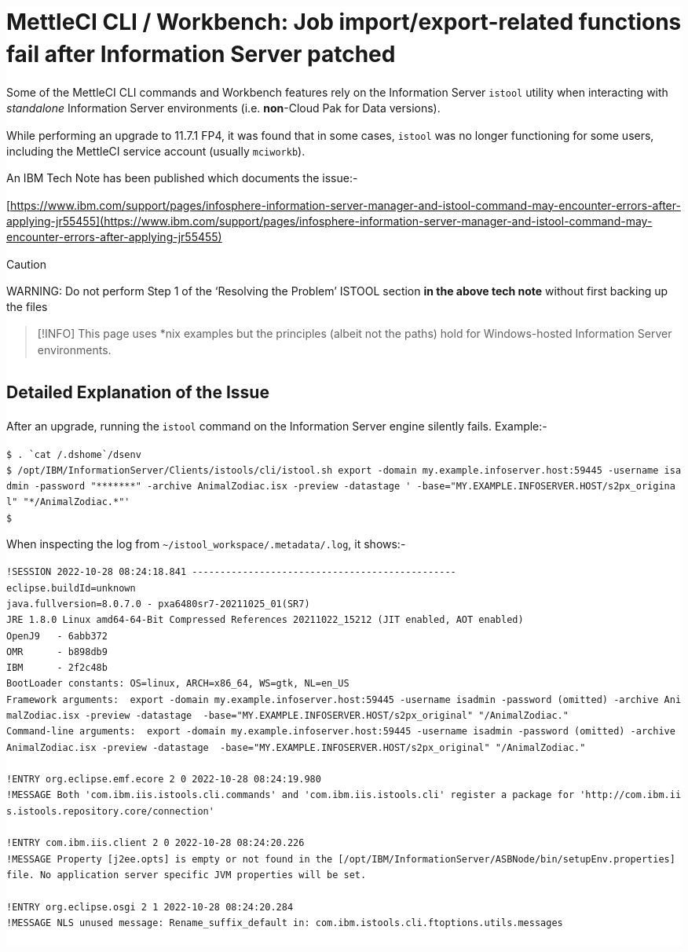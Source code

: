 # MettleCI CLI / Workbench: Job import/export-related functions fail after Information Server patched

Some of the MettleCI CLI commands and Workbench features rely on the Information Server `istool` utility when interacting with *standalone* Information Server environments (i.e. **non**\-Cloud Pak for Data versions).

While performing an upgrade to 11.7.1 FP4, it was found that in some cases, `istool` was no longer functioning for some users, including the MettleCI service account (usually `mciworkb`).

An IBM Tech Note has been published which documents the issue:-

[https://www.ibm.com/support/pages/infosphere-information-server-manager-and-istool-command-may-encounter-errors-after-applying-jr55455](https://www.ibm.com/support/pages/infosphere-information-server-manager-and-istool-command-may-encounter-errors-after-applying-jr55455)

> [!CAUTION]
> WARNING: Do not perform Step 1 of the ‘Resolving the Problem’ ISTOOL section **in the above tech note** without first backing up the files

> [!INFO]
> This page uses \*nix examples but the principles (albeit not the paths) hold for Windows-hosted Information Server environments.

## Detailed Explanation of the Issue

After an upgrade, running the `istool` command on the Information Server engine silently fails. Example:-

```
$ . `cat /.dshome`/dsenv
$ /opt/IBM/InformationServer/Clients/istools/cli/istool.sh export -domain my.example.infoserver.host:59445 -username isadmin -password "*******" -archive AnimalZodiac.isx -preview -datastage ' -base="MY.EXAMPLE.INFOSERVER.HOST/s2px_original" "*/AnimalZodiac.*"'
$
```

  
​When inspecting the log from `~/istool_workspace/.metadata/.log`, it shows:-

```
!SESSION 2022-10-28 08:24:18.841 -----------------------------------------------
eclipse.buildId=unknown
java.fullversion=8.0.7.0 - pxa6480sr7-20211025_01(SR7)
JRE 1.8.0 Linux amd64-64-Bit Compressed References 20211022_15212 (JIT enabled, AOT enabled)
OpenJ9   - 6abb372
OMR      - b898db9
IBM      - 2f2c48b
BootLoader constants: OS=linux, ARCH=x86_64, WS=gtk, NL=en_US
Framework arguments:  export -domain my.example.infoserver.host:59445 -username isadmin -password (omitted) -archive AnimalZodiac.isx -preview -datastage  -base="MY.EXAMPLE.INFOSERVER.HOST/s2px_original" "/AnimalZodiac."
Command-line arguments:  export -domain my.example.infoserver.host:59445 -username isadmin -password (omitted) -archive AnimalZodiac.isx -preview -datastage  -base="MY.EXAMPLE.INFOSERVER.HOST/s2px_original" "/AnimalZodiac."
​
!ENTRY org.eclipse.emf.ecore 2 0 2022-10-28 08:24:19.980
!MESSAGE Both 'com.ibm.iis.istools.cli.commands' and 'com.ibm.iis.istools.cli' register a package for 'http://com.ibm.iis.istools.repository.core/connection'
​
!ENTRY com.ibm.iis.client 2 0 2022-10-28 08:24:20.226
!MESSAGE Property [j2ee.opts] is empty or not found in the [/opt/IBM/InformationServer/ASBNode/bin/setupEnv.properties] file. No application server specific JVM properties will be set.
​
!ENTRY org.eclipse.osgi 2 1 2022-10-28 08:24:20.284
!MESSAGE NLS unused message: Rename_suffix_default in: com.ibm.istools.cli.ftoptions.utils.messages
​
```